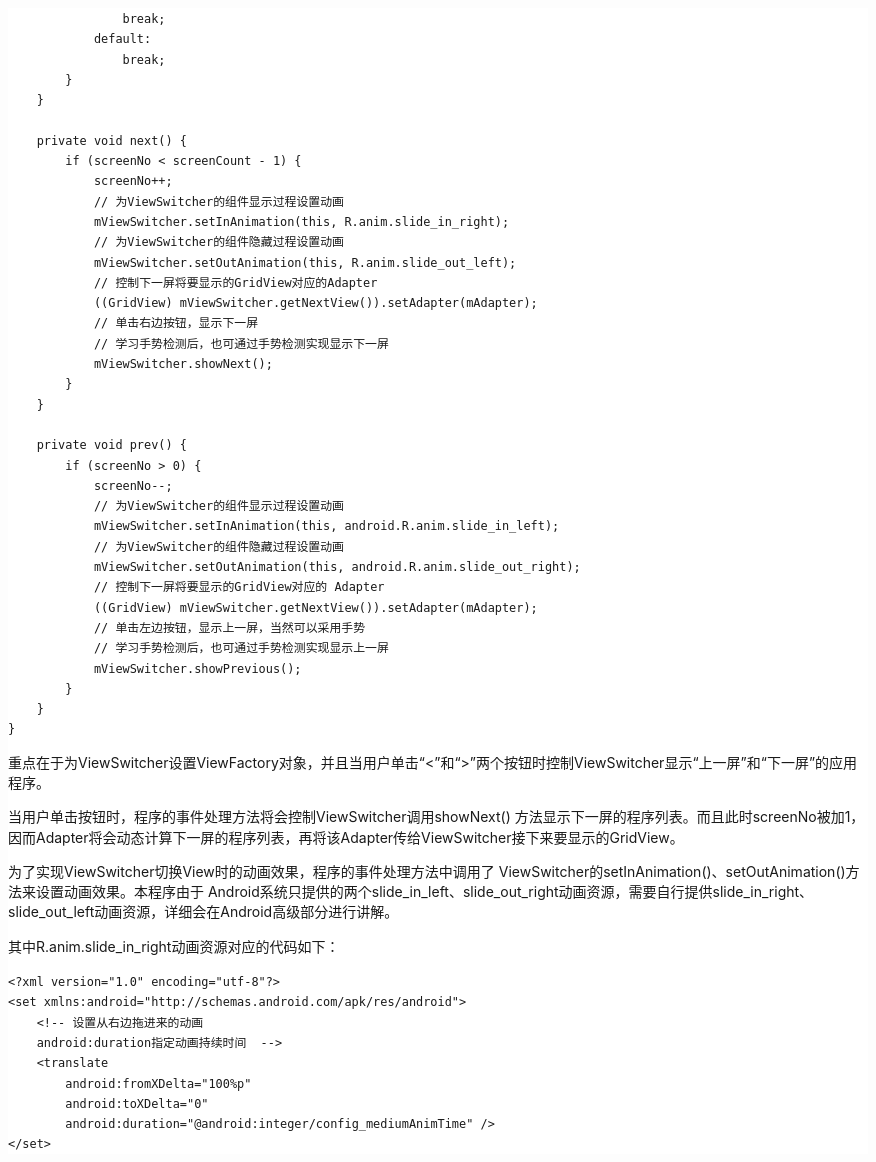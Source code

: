 ```
                break;
            default:
                break;
        }
    }
 
    private void next() {
        if (screenNo < screenCount - 1) {
            screenNo++;
            // 为ViewSwitcher的组件显示过程设置动画
            mViewSwitcher.setInAnimation(this, R.anim.slide_in_right);
            // 为ViewSwitcher的组件隐藏过程设置动画
            mViewSwitcher.setOutAnimation(this, R.anim.slide_out_left);
            // 控制下一屏将要显示的GridView对应的Adapter
            ((GridView) mViewSwitcher.getNextView()).setAdapter(mAdapter);
            // 单击右边按钮，显示下一屏
            // 学习手势检测后，也可通过手势检测实现显示下一屏
            mViewSwitcher.showNext();
        }
    }
 
    private void prev() {
        if (screenNo > 0) {
            screenNo--;
            // 为ViewSwitcher的组件显示过程设置动画
            mViewSwitcher.setInAnimation(this, android.R.anim.slide_in_left);
            // 为ViewSwitcher的组件隐藏过程设置动画
            mViewSwitcher.setOutAnimation(this, android.R.anim.slide_out_right);
            // 控制下一屏将要显示的GridView对应的 Adapter
            ((GridView) mViewSwitcher.getNextView()).setAdapter(mAdapter);
            // 单击左边按钮，显示上一屏，当然可以采用手势
            // 学习手势检测后，也可通过手势检测实现显示上一屏
            mViewSwitcher.showPrevious();
        }
    }
}
```

重点在于为ViewSwitcher设置ViewFactory对象，并且当用户单击“<”和“>”两个按钮时控制ViewSwitcher显示“上一屏”和“下一屏”的应用程序。 

当用户单击按钮时，程序的事件处理方法将会控制ViewSwitcher调用showNext() 方法显示下一屏的程序列表。而且此时screenNo被加1，因而Adapter将会动态计算下一屏的程序列表，再将该Adapter传给ViewSwitcher接下来要显示的GridView。

为了实现ViewSwitcher切换View时的动画效果，程序的事件处理方法中调用了 ViewSwitcher的setInAnimation()、setOutAnimation()方法来设置动画效果。本程序由于 Android系统只提供的两个slide_in_left、slide_out_right动画资源，需要自行提供slide_in_right、slide_out_left动画资源，详细会在Android高级部分进行讲解。

其中R.anim.slide_in_right动画资源对应的代码如下：

```
<?xml version="1.0" encoding="utf-8"?>
<set xmlns:android="http://schemas.android.com/apk/res/android">
    <!-- 设置从右边拖进来的动画
    android:duration指定动画持续时间  -->
    <translate
        android:fromXDelta="100%p"
        android:toXDelta="0"
        android:duration="@android:integer/config_mediumAnimTime" />
</set>
```
